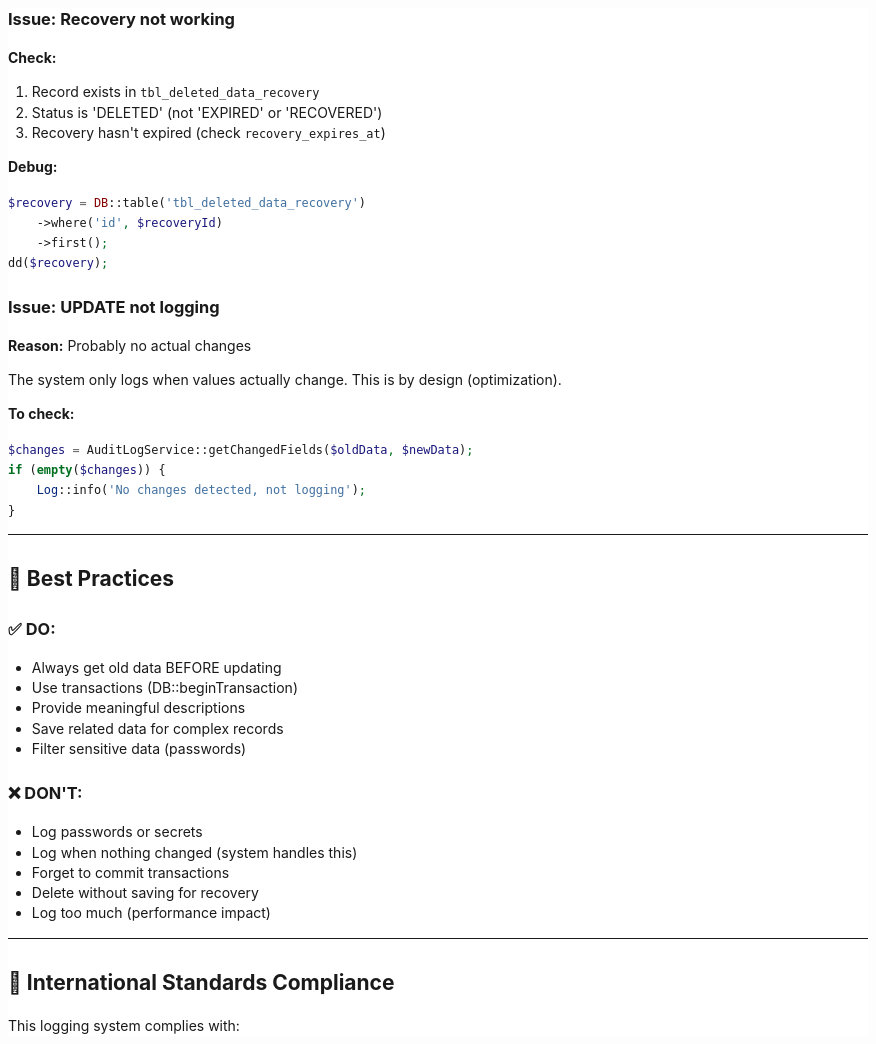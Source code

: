 ### Issue: Recovery not working

**Check:**
1. Record exists in `tbl_deleted_data_recovery`
2. Status is 'DELETED' (not 'EXPIRED' or 'RECOVERED')
3. Recovery hasn't expired (check `recovery_expires_at`)

**Debug:**
```php
$recovery = DB::table('tbl_deleted_data_recovery')
    ->where('id', $recoveryId)
    ->first();
dd($recovery);
```

### Issue: UPDATE not logging

**Reason:** Probably no actual changes

The system only logs when values actually change. This is by design (optimization).

**To check:**
```php
$changes = AuditLogService::getChangedFields($oldData, $newData);
if (empty($changes)) {
    Log::info('No changes detected, not logging');
}
```

---

## 📝 Best Practices

### ✅ DO:
- Always get old data BEFORE updating
- Use transactions (DB::beginTransaction)
- Provide meaningful descriptions
- Save related data for complex records
- Filter sensitive data (passwords)

### ❌ DON'T:
- Log passwords or secrets
- Log when nothing changed (system handles this)
- Forget to commit transactions
- Delete without saving for recovery
- Log too much (performance impact)

---

## 🎯 International Standards Compliance

This logging system complies with:
